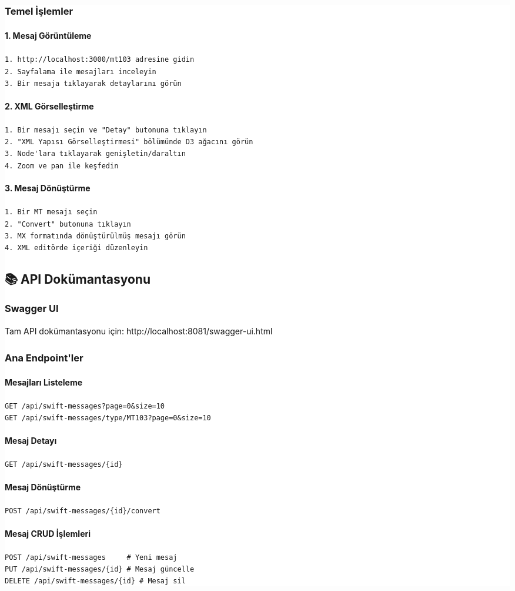 ### Temel İşlemler

#### 1. Mesaj Görüntüleme
```
1. http://localhost:3000/mt103 adresine gidin
2. Sayfalama ile mesajları inceleyin
3. Bir mesaja tıklayarak detaylarını görün
```

#### 2. XML Görselleştirme
```
1. Bir mesajı seçin ve "Detay" butonuna tıklayın
2. "XML Yapısı Görselleştirmesi" bölümünde D3 ağacını görün
3. Node'lara tıklayarak genişletin/daraltın
4. Zoom ve pan ile keşfedin
```

#### 3. Mesaj Dönüştürme
```
1. Bir MT mesajı seçin
2. "Convert" butonuna tıklayın
3. MX formatında dönüştürülmüş mesajı görün
4. XML editörde içeriği düzenleyin
```

## 📚 API Dokümantasyonu

### Swagger UI
Tam API dokümantasyonu için: http://localhost:8081/swagger-ui.html

### Ana Endpoint'ler

#### Mesajları Listeleme
```http
GET /api/swift-messages?page=0&size=10
GET /api/swift-messages/type/MT103?page=0&size=10
```

#### Mesaj Detayı
```http
GET /api/swift-messages/{id}
```

#### Mesaj Dönüştürme
```http
POST /api/swift-messages/{id}/convert
```

#### Mesaj CRUD İşlemleri
```http
POST /api/swift-messages     # Yeni mesaj
PUT /api/swift-messages/{id} # Mesaj güncelle
DELETE /api/swift-messages/{id} # Mesaj sil
```
